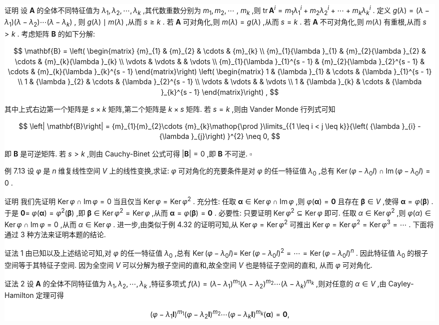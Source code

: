 证明 设 $\mathbf{A}$ 的全体不同特征值为 ${\lambda }_{1},{\lambda }_{2},\cdots ,{\lambda }_{k}$ ,其代数重数分别为 ${m}_{1},{m}_{2},\cdots$ , ${m}_{k}$ ,则 $\operatorname{tr}{\mathbf{A}}^{i} = {m}_{1}{\lambda }_{1}^{i} + {m}_{2}{\lambda }_{2}^{i} + \cdots + {m}_{k}{\lambda }_{k}^{i}$ . 定义 $g\left( \lambda \right) = \left( {\lambda - {\lambda }_{1}}\right) \left( {\lambda - {\lambda }_{2}}\right) \cdots \left( {\lambda - {\lambda }_{k}}\right)$ , 则 $g\left( \lambda \right) \mid m\left( \lambda \right)$ ,从而 $s \geq k$ . 若 $\mathbf{A}$ 可对角化,则 $m\left( \lambda \right) = g\left( \lambda \right)$ ,从而 $s = k$ . 若 $\mathbf{A}$ 不可对角化,则 $m\left( \lambda \right)$ 有重根,从而 $s > k$ . 考虑矩阵 $\mathbf{B}$ 的如下分解:

$$
\mathbf{B} = \left( \begin{matrix} {m}_{1} & {m}_{2} & \cdots & {m}_{k} \\ {m}_{1}{\lambda }_{1} & {m}_{2}{\lambda }_{2} & \cdots & {m}_{k}{\lambda }_{k} \\ \vdots & \vdots & & \vdots \\ {m}_{1}{\lambda }_{1}^{s - 1} & {m}_{2}{\lambda }_{2}^{s - 1} & \cdots & {m}_{k}{\lambda }_{k}^{s - 1} \end{matrix}\right) \left( \begin{matrix} 1 & {\lambda }_{1} & \cdots & {\lambda }_{1}^{s - 1} \\ 1 & {\lambda }_{2} & \cdots & {\lambda }_{2}^{s - 1} \\ \vdots & \vdots & & \vdots \\ 1 & {\lambda }_{k} & \cdots & {\lambda }_{k}^{s - 1} \end{matrix}\right) ,
$$

其中上式右边第一个矩阵是 $s \times k$ 矩阵,第二个矩阵是 $k \times s$ 矩阵. 若 $s = k$ ,则由 Vander Monde 行列式可知

$$
\left| \mathbf{B}\right| = {m}_{1}{m}_{2}\cdots {m}_{k}\mathop{\prod }\limits_{{1 \leq i < j \leq k}}{\left( {\lambda }_{i} - {\lambda }_{j}\right) }^{2} \neq 0,
$$

即 $\mathbf{B}$ 是可逆矩阵. 若 $s > k$ ,则由 Cauchy-Binet 公式可得 $\left| \mathbf{B}\right| = 0$ ,即 $\mathbf{B}$ 不可逆. $\square$

例 7.13 设 $\varphi$ 是 $n$ 维复线性空间 $V$ 上的线性变换,求证: $\varphi$ 可对角化的充要条件是对 $\varphi$ 的任一特征值 ${\lambda }_{0}$ ,总有 $\operatorname{Ker}\left( {\varphi - {\lambda }_{0}I}\right) \cap \operatorname{Im}\left( {\varphi - {\lambda }_{0}I}\right) = 0$ .

证明 我们先证明 $\operatorname{Ker}\varphi \cap \operatorname{Im}\varphi = 0$ 当且仅当 $\operatorname{Ker}\varphi = \operatorname{Ker}{\varphi }^{2}$ . 充分性: 任取 $\mathbf{\alpha } \in \operatorname{Ker}\varphi \cap \operatorname{Im}\varphi$ ,则 $\varphi \left( \mathbf{\alpha }\right) = \mathbf{0}$ 且存在 $\mathbf{\beta } \in V$ ,使得 $\mathbf{\alpha } = \varphi \left( \mathbf{\beta }\right)$ . 于是 $\mathbf{0} =$ $\varphi \left( \mathbf{\alpha }\right) = {\varphi }^{2}\left( \mathbf{\beta }\right)$ ,即 $\mathbf{\beta } \in \operatorname{Ker}{\varphi }^{2} = \operatorname{Ker}\varphi$ ,从而 $\mathbf{\alpha } = \varphi \left( \mathbf{\beta }\right) = \mathbf{0}$ . 必要性: 只要证明 $\operatorname{Ker}{\varphi }^{2} \subseteq \operatorname{Ker}\varphi$ 即可. 任取 $\alpha \in \operatorname{Ker}{\varphi }^{2}$ ,则 $\varphi \left( \alpha \right) \in \operatorname{Ker}\varphi \cap \operatorname{Im}\varphi = 0$ ,从而 $\alpha \in \operatorname{Ker}\varphi$ . 进一步,由类似于例 4.32 的证明可知,从 $\operatorname{Ker}\varphi = \operatorname{Ker}{\varphi }^{2}$ 可推出 $\operatorname{Ker}\varphi = \operatorname{Ker}{\varphi }^{2} = \operatorname{Ker}{\varphi }^{3} = \cdots$ . 下面将通过 3 种方法来证明本题的结论.

证法 1 由已知以及上述结论可知,对 $\varphi$ 的任一特征值 ${\lambda }_{0}$ ,总有 $\operatorname{Ker}\left( {\varphi - {\lambda }_{0}I}\right) =$ $\operatorname{Ker}{\left( \varphi - {\lambda }_{0}I\right) }^{2} = \cdots = \operatorname{Ker}{\left( \varphi - {\lambda }_{0}I\right) }^{n}$ . 因此特征值 ${\lambda }_{0}$ 的根子空间等于其特征子空间. 因为全空间 $V$ 可以分解为根子空间的直和,故全空间 $V$ 也是特征子空间的直和, 从而 $\varphi$ 可对角化.

证法 2 设 $\mathbf{A}$ 的全体不同特征值为 ${\lambda }_{1},{\lambda }_{2},\cdots ,{\lambda }_{k}$ ,特征多项式 $f\left( \lambda \right) = (\lambda -$ ${\left. {\lambda }_{1}\right) }^{{m}_{1}}{\left( \lambda - {\lambda }_{2}\right) }^{{m}_{2}}\cdots {\left( \lambda - {\lambda }_{k}\right) }^{{m}_{k}}$ ,则对任意的 $\alpha \in V$ ,由 Cayley-Hamilton 定理可得

$$
{\left( \varphi - {\lambda }_{1}\mathbf{I}\right) }^{{m}_{1}}{\left( \varphi - {\lambda }_{2}\mathbf{I}\right) }^{{m}_{2}}\cdots {\left( \varphi - {\lambda }_{k}\mathbf{I}\right) }^{{m}_{k}}\left( \mathbf{\alpha }\right) = \mathbf{0},
$$
